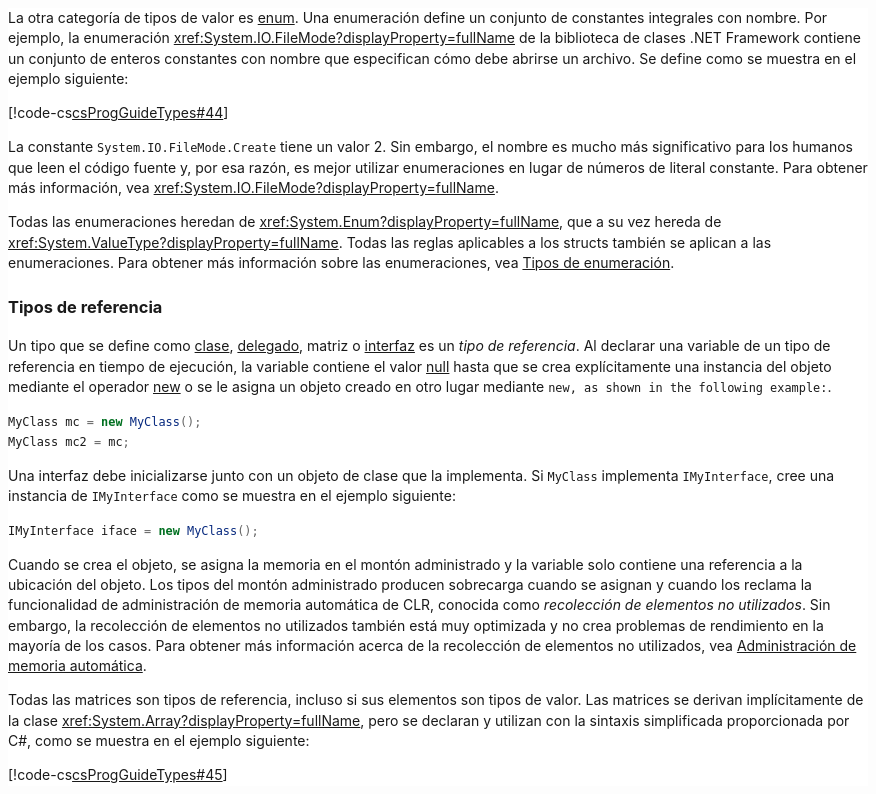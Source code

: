  La otra categoría de tipos de valor es [enum](../../../csharp/language-reference/keywords/enum.md).  Una enumeración define un conjunto de constantes integrales con nombre.  Por ejemplo, la enumeración <xref:System.IO.FileMode?displayProperty=fullName> de la biblioteca de clases .NET Framework contiene un conjunto de enteros constantes con nombre que especifican cómo debe abrirse un archivo.  Se define como se muestra en el ejemplo siguiente:  
  
 [!code-cs[csProgGuideTypes#44](../../../csharp/programming-guide/nullable-types/codesnippet/CSharp/index_5.cs)]  
  
 La constante `System.IO.FileMode.Create` tiene un valor 2.  Sin embargo, el nombre es mucho más significativo para los humanos que leen el código fuente y, por esa razón, es mejor utilizar enumeraciones en lugar de números de literal constante.  Para obtener más información, vea <xref:System.IO.FileMode?displayProperty=fullName>.  
  
 Todas las enumeraciones heredan de <xref:System.Enum?displayProperty=fullName>, que a su vez hereda de <xref:System.ValueType?displayProperty=fullName>.  Todas las reglas aplicables a los structs también se aplican a las enumeraciones.  Para obtener más información sobre las enumeraciones, vea [Tipos de enumeración](../../../csharp/programming-guide/enumeration-types.md).  
  
### Tipos de referencia  
 Un tipo que se define como [clase](../../../csharp/language-reference/keywords/class.md), [delegado](../../../csharp/language-reference/keywords/delegate.md), matriz o [interfaz](../../../csharp/language-reference/keywords/interface.md) es un *tipo de referencia*.  Al declarar una variable de un tipo de referencia en tiempo de ejecución, la variable contiene el valor [null](../../../csharp/language-reference/keywords/null.md) hasta que se crea explícitamente una instancia del objeto mediante el operador [new](../../../csharp/language-reference/keywords/new.md) o se le asigna un objeto creado en otro lugar mediante `new, as shown in the following example:`.  
  
```c#  
MyClass mc = new MyClass();  
MyClass mc2 = mc;  
```  
  
 Una interfaz debe inicializarse junto con un objeto de clase que la implementa.  Si `MyClass` implementa `IMyInterface`, cree una instancia de `IMyInterface` como se muestra en el ejemplo siguiente:  
  
```c#  
IMyInterface iface = new MyClass();  
```  
  
 Cuando se crea el objeto, se asigna la memoria en el montón administrado y la variable solo contiene una referencia a la ubicación del objeto.  Los tipos del montón administrado producen sobrecarga cuando se asignan y cuando los reclama la funcionalidad de administración de memoria automática de CLR, conocida como *recolección de elementos no utilizados*.  Sin embargo, la recolección de elementos no utilizados también está muy optimizada y no crea problemas de rendimiento en la mayoría de los casos.  Para obtener más información acerca de la recolección de elementos no utilizados, vea [Administración de memoria automática](../Topic/Automatic%20Memory%20Management.md).  
  
 Todas las matrices son tipos de referencia, incluso si sus elementos son tipos de valor.  Las matrices se derivan implícitamente de la clase <xref:System.Array?displayProperty=fullName>, pero se declaran y utilizan con la sintaxis simplificada proporcionada por C\#, como se muestra en el ejemplo siguiente:  
  
 [!code-cs[csProgGuideTypes#45](../../../csharp/programming-guide/nullable-types/codesnippet/CSharp/index_6.cs)]  
  